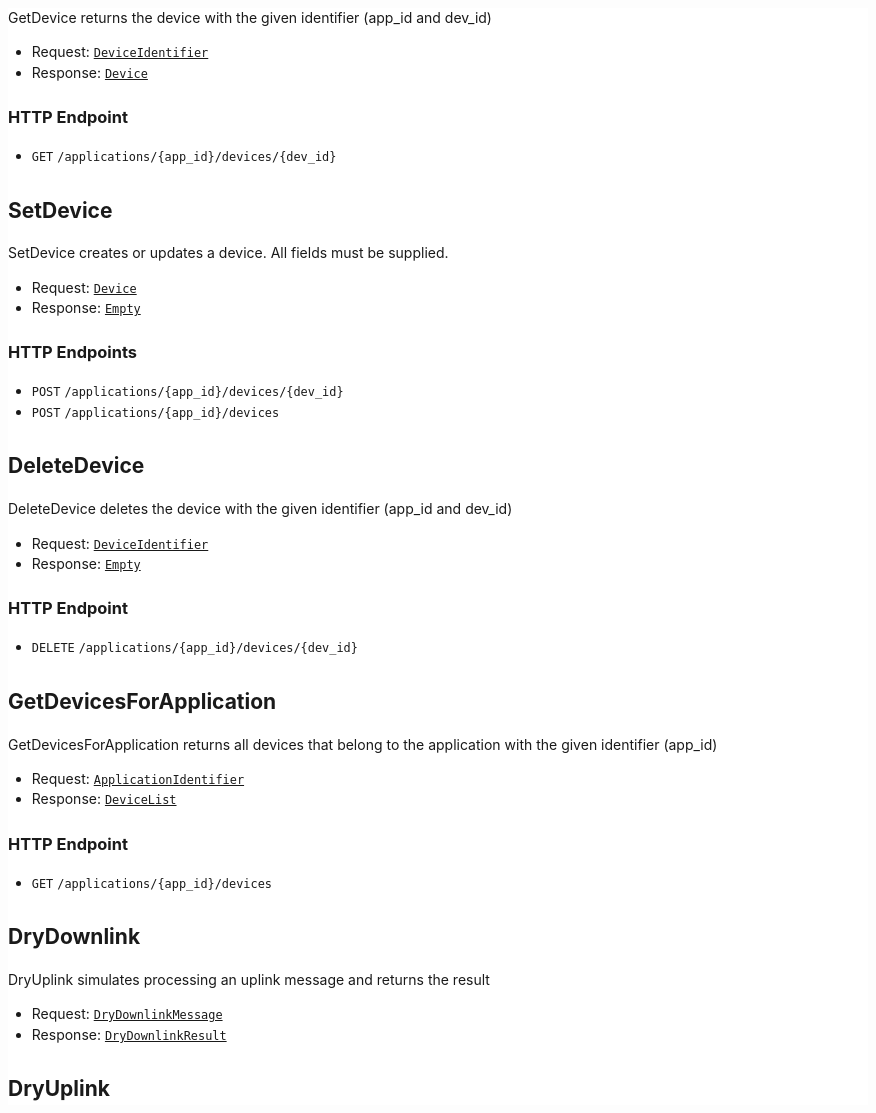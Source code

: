 GetDevice returns the device with the given identifier (app_id and dev_id)

- Request: [`DeviceIdentifier`](#handlerdeviceidentifier)
- Response: [`Device`](#handlerdeviceidentifier)

### HTTP Endpoint

- `GET` `/applications/{app_id}/devices/{dev_id}`

## SetDevice

SetDevice creates or updates a device. All fields must be supplied.

- Request: [`Device`](#handlerdevice)
- Response: [`Empty`](#handlerdevice)

### HTTP Endpoints

- `POST` `/applications/{app_id}/devices/{dev_id}`
- `POST` `/applications/{app_id}/devices`

## DeleteDevice

DeleteDevice deletes the device with the given identifier (app_id and dev_id)

- Request: [`DeviceIdentifier`](#handlerdeviceidentifier)
- Response: [`Empty`](#handlerdeviceidentifier)

### HTTP Endpoint

- `DELETE` `/applications/{app_id}/devices/{dev_id}`

## GetDevicesForApplication

GetDevicesForApplication returns all devices that belong to the application with the given identifier (app_id)

- Request: [`ApplicationIdentifier`](#handlerapplicationidentifier)
- Response: [`DeviceList`](#handlerapplicationidentifier)

### HTTP Endpoint

- `GET` `/applications/{app_id}/devices`

## DryDownlink

DryUplink simulates processing an uplink message and returns the result

- Request: [`DryDownlinkMessage`](#handlerdrydownlinkmessage)
- Response: [`DryDownlinkResult`](#handlerdrydownlinkmessage)

## DryUplink
